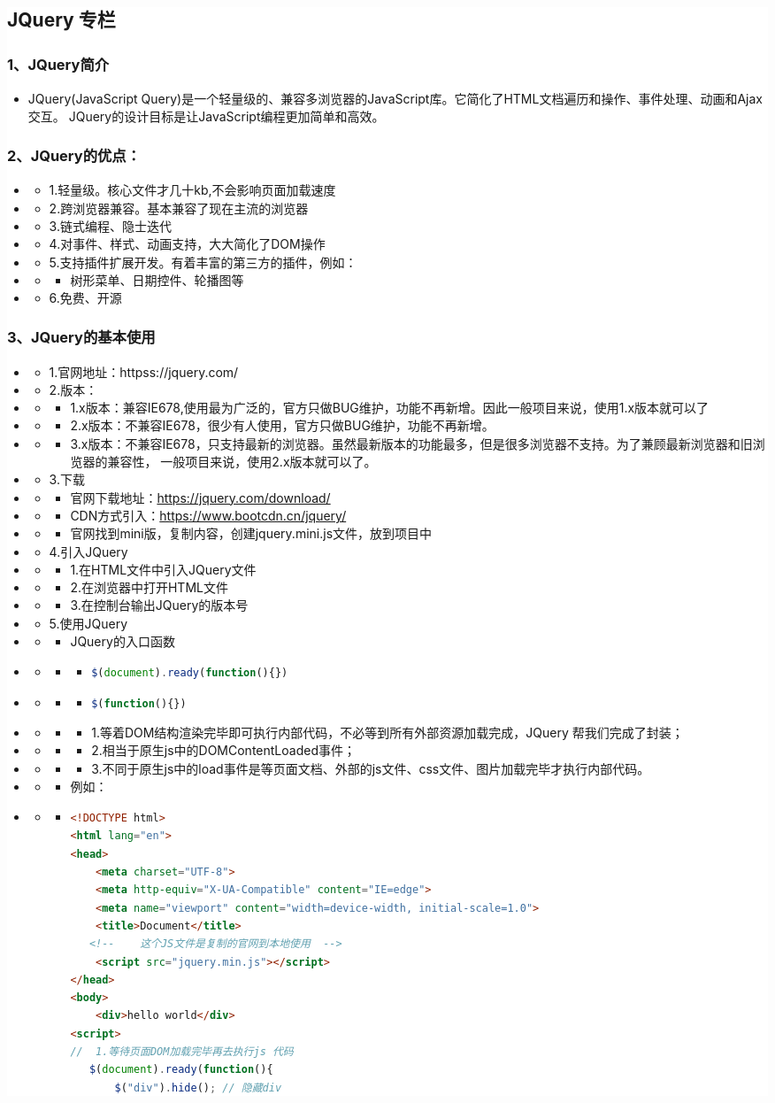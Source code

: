 ## JQuery 专栏
### 1、JQuery简介
- JQuery(JavaScript Query)是一个轻量级的、兼容多浏览器的JavaScript库。它简化了HTML文档遍历和操作、事件处理、动画和Ajax交互。
  JQuery的设计目标是让JavaScript编程更加简单和高效。

### 2、JQuery的优点：
- - 1.轻量级。核心文件才几十kb,不会影响页面加载速度
- - 2.跨浏览器兼容。基本兼容了现在主流的浏览器
- - 3.链式编程、隐士迭代
- - 4.对事件、样式、动画支持，大大简化了DOM操作
- - 5.支持插件扩展开发。有着丰富的第三方的插件，例如：
- - - 树形菜单、日期控件、轮播图等
- - 6.免费、开源

### 3、JQuery的基本使用
- - 1.官网地址：httpss://jquery.com/
- - 2.版本：
- - - 1.x版本：兼容IE678,使用最为广泛的，官方只做BUG维护，功能不再新增。因此一般项目来说，使用1.x版本就可以了
- - - 2.x版本：不兼容IE678，很少有人使用，官方只做BUG维护，功能不再新增。
- - - 3.x版本：不兼容IE678，只支持最新的浏览器。虽然最新版本的功能最多，但是很多浏览器不支持。为了兼顾最新浏览器和旧浏览器的兼容性，
        一般项目来说，使用2.x版本就可以了。

- - 3.下载
- - - 官网下载地址：https://jquery.com/download/
- - - CDN方式引入：https://www.bootcdn.cn/jquery/
- - - 官网找到mini版，复制内容，创建jquery.mini.js文件，放到项目中

- - 4.引入JQuery
- - - 1.在HTML文件中引入JQuery文件
- - - 2.在浏览器中打开HTML文件
- - - 3.在控制台输出JQuery的版本号

- - 5.使用JQuery
- - - JQuery的入口函数
- - - - ```javascript
        $(document).ready(function(){})
        ```
- - - - ```javascript
        $(function(){})

        ```
- - - - 1.等着DOM结构渲染完毕即可执行内部代码，不必等到所有外部资源加载完成，JQuery 帮我们完成了封装；
- - - - 2.相当于原生js中的DOMContentLoaded事件；
- - - - 3.不同于原生js中的load事件是等页面文档、外部的js文件、css文件、图片加载完毕才执行内部代码。

- - - 例如：
- - - ```html
      <!DOCTYPE html>
      <html lang="en">
      <head>
          <meta charset="UTF-8">
          <meta http-equiv="X-UA-Compatible" content="IE=edge">
          <meta name="viewport" content="width=device-width, initial-scale=1.0">
          <title>Document</title>
         <!--    这个JS文件是复制的官网到本地使用  -->
          <script src="jquery.min.js"></script>
      </head>
      <body>
          <div>hello world</div>
      <script>
      //  1.等待页面DOM加载完毕再去执行js 代码
         $(document).ready(function(){
             $("div").hide(); // 隐藏div